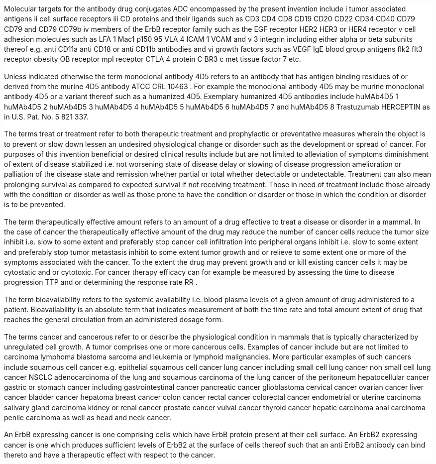 Molecular targets for the antibody drug conjugates ADC encompassed by the present invention include i tumor associated antigens ii cell surface receptors iii CD proteins and their ligands such as CD3 CD4 CD8 CD19 CD20 CD22 CD34 CD40 CD79 CD79 and CD79 CD79b iv members of the ErbB receptor family such as the EGF receptor HER2 HER3 or HER4 receptor v cell adhesion molecules such as LFA 1 Mac1 p150 95 VLA 4 ICAM 1 VCAM and v 3 integrin including either alpha or beta subunits thereof e.g. anti CD11a anti CD18 or anti CD11b antibodies and vi growth factors such as VEGF IgE blood group antigens flk2 flt3 receptor obesity OB receptor mpl receptor CTLA 4 protein C BR3 c met tissue factor 7 etc.

Unless indicated otherwise the term monoclonal antibody 4D5 refers to an antibody that has antigen binding residues of or derived from the murine 4D5 antibody ATCC CRL 10463 . For example the monoclonal antibody 4D5 may be murine monoclonal antibody 4D5 or a variant thereof such as a humanized 4D5. Exemplary humanized 4D5 antibodies include huMAb4D5 1 huMAb4D5 2 huMAb4D5 3 huMAb4D5 4 huMAb4D5 5 huMAb4D5 6 huMAb4D5 7 and huMAb4D5 8 Trastuzumab HERCEPTIN as in U.S. Pat. No. 5 821 337.

The terms treat or treatment refer to both therapeutic treatment and prophylactic or preventative measures wherein the object is to prevent or slow down lessen an undesired physiological change or disorder such as the development or spread of cancer. For purposes of this invention beneficial or desired clinical results include but are not limited to alleviation of symptoms diminishment of extent of disease stabilized i.e. not worsening state of disease delay or slowing of disease progression amelioration or palliation of the disease state and remission whether partial or total whether detectable or undetectable. Treatment can also mean prolonging survival as compared to expected survival if not receiving treatment. Those in need of treatment include those already with the condition or disorder as well as those prone to have the condition or disorder or those in which the condition or disorder is to be prevented.

The term therapeutically effective amount refers to an amount of a drug effective to treat a disease or disorder in a mammal. In the case of cancer the therapeutically effective amount of the drug may reduce the number of cancer cells reduce the tumor size inhibit i.e. slow to some extent and preferably stop cancer cell infiltration into peripheral organs inhibit i.e. slow to some extent and preferably stop tumor metastasis inhibit to some extent tumor growth and or relieve to some extent one or more of the symptoms associated with the cancer. To the extent the drug may prevent growth and or kill existing cancer cells it may be cytostatic and or cytotoxic. For cancer therapy efficacy can for example be measured by assessing the time to disease progression TTP and or determining the response rate RR .

The term bioavailability refers to the systemic availability i.e. blood plasma levels of a given amount of drug administered to a patient. Bioavailability is an absolute term that indicates measurement of both the time rate and total amount extent of drug that reaches the general circulation from an administered dosage form.

The terms cancer and cancerous refer to or describe the physiological condition in mammals that is typically characterized by unregulated cell growth. A tumor comprises one or more cancerous cells. Examples of cancer include but are not limited to carcinoma lymphoma blastoma sarcoma and leukemia or lymphoid malignancies. More particular examples of such cancers include squamous cell cancer e.g. epithelial squamous cell cancer lung cancer including small cell lung cancer non small cell lung cancer NSCLC adenocarcinoma of the lung and squamous carcinoma of the lung cancer of the peritoneum hepatocellular cancer gastric or stomach cancer including gastrointestinal cancer pancreatic cancer glioblastoma cervical cancer ovarian cancer liver cancer bladder cancer hepatoma breast cancer colon cancer rectal cancer colorectal cancer endometrial or uterine carcinoma salivary gland carcinoma kidney or renal cancer prostate cancer vulval cancer thyroid cancer hepatic carcinoma anal carcinoma penile carcinoma as well as head and neck cancer.

An ErbB expressing cancer is one comprising cells which have ErbB protein present at their cell surface. An ErbB2 expressing cancer is one which produces sufficient levels of ErbB2 at the surface of cells thereof such that an anti ErbB2 antibody can bind thereto and have a therapeutic effect with respect to the cancer.
